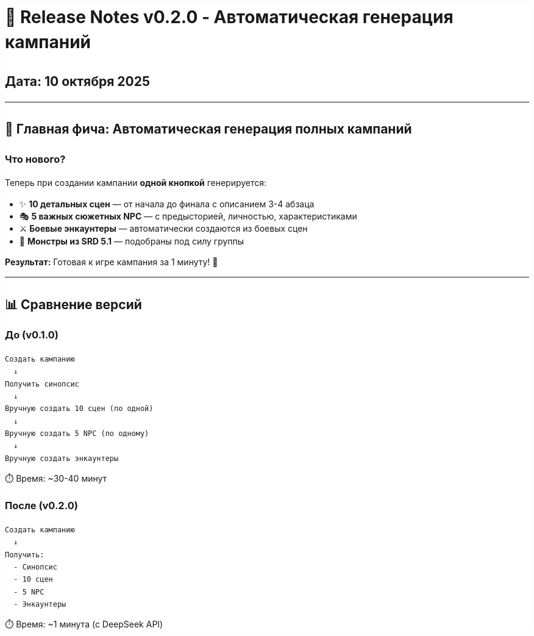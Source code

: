# 🎉 Release Notes v0.2.0 - Автоматическая генерация кампаний

## Дата: 10 октября 2025

---

## 🚀 Главная фича: Автоматическая генерация полных кампаний

### Что нового?

Теперь при создании кампании **одной кнопкой** генерируется:

- ✨ **10 детальных сцен** — от начала до финала с описанием 3-4 абзаца
- 🎭 **5 важных сюжетных NPC** — с предысторией, личностью, характеристиками
- ⚔️ **Боевые энкаунтеры** — автоматически создаются из боевых сцен
- 🎲 **Монстры из SRD 5.1** — подобраны под силу группы

**Результат:** Готовая к игре кампания за 1 минуту! 🎯

---

## 📊 Сравнение версий

### До (v0.1.0)
```
Создать кампанию
  ↓
Получить синопсис
  ↓
Вручную создать 10 сцен (по одной)
  ↓
Вручную создать 5 NPC (по одному)
  ↓
Вручную создать энкаунтеры
```
⏱️ Время: ~30-40 минут

### После (v0.2.0)
```
Создать кампанию
  ↓
Получить:
  - Синопсис
  - 10 сцен
  - 5 NPC
  - Энкаунтеры
```
⏱️ Время: ~1 минута (с DeepSeek API)
